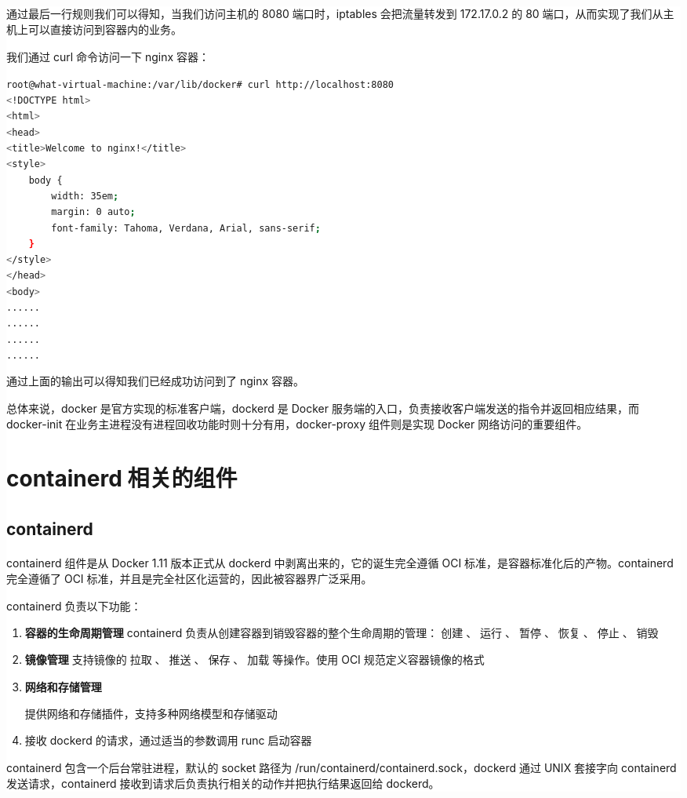 通过最后一行规则我们可以得知，当我们访问主机的 8080 端口时，iptables 会把流量转发到 172.17.0.2 的 80 端口，从而实现了我们从主机上可以直接访问到容器内的业务。

我们通过 curl 命令访问一下 nginx 容器：
```bash
root@what-virtual-machine:/var/lib/docker# curl http://localhost:8080
<!DOCTYPE html>
<html>
<head>
<title>Welcome to nginx!</title>
<style>
    body {
        width: 35em;
        margin: 0 auto;
        font-family: Tahoma, Verdana, Arial, sans-serif;
    }
</style>
</head>
<body>
......
......
......
......
```
通过上面的输出可以得知我们已经成功访问到了 nginx 容器。

总体来说，docker 是官方实现的标准客户端，dockerd 是 Docker 服务端的入口，负责接收客户端发送的指令并返回相应结果，而 docker-init 在业务主进程没有进程回收功能时则十分有用，docker-proxy 组件则是实现 Docker 网络访问的重要组件。



# containerd 相关的组件

## containerd


containerd 组件是从 Docker 1.11 版本正式从 dockerd 中剥离出来的，它的诞生完全遵循 OCI 标准，是容器标准化后的产物。containerd 完全遵循了 OCI 标准，并且是完全社区化运营的，因此被容器界广泛采用。


containerd 负责以下功能：

1. **容器的生命周期管理**
   containerd 负责从创建容器到销毁容器的整个生命周期的管理： 创建 、 运行 、 暂停 、 恢复 、 停止 、 销毁

2. **镜像管理**
   支持镜像的 拉取 、 推送 、 保存 、 加载 等操作。使用 OCI 规范定义容器镜像的格式

3. **网络和存储管理**
   
   提供网络和存储插件，支持多种网络模型和存储驱动

4. 接收 dockerd 的请求，通过适当的参数调用 runc 启动容器


containerd 包含一个后台常驻进程，默认的 socket 路径为 /run/containerd/containerd.sock，dockerd 通过 UNIX 套接字向 containerd 发送请求，containerd 接收到请求后负责执行相关的动作并把执行结果返回给 dockerd。
